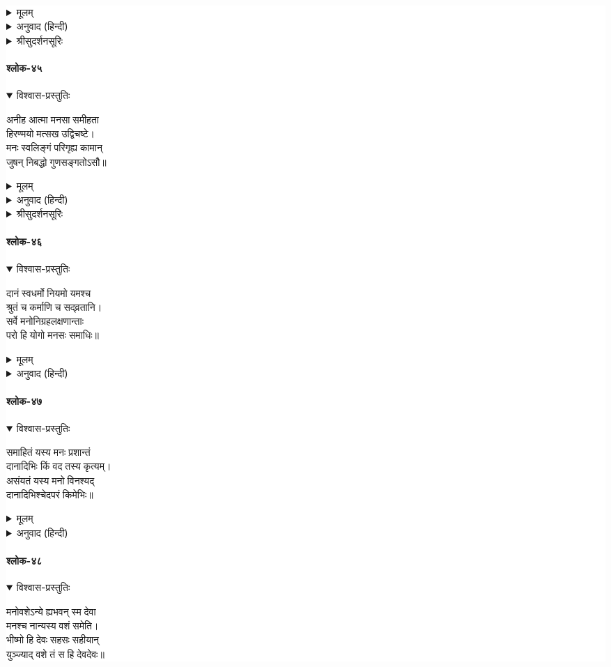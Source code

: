 <details><summary>मूलम्</summary></details>

<details><summary>अनुवाद (हिन्दी)</summary></details>

<details><summary>श्रीसुदर्शनसूरिः</summary></details>

#### श्लोक-४५


<details open><summary>विश्वास-प्रस्तुतिः</summary>

अनीह आत्मा मनसा समीहता  
हिरण्मयो मत्सख उद्विचष्टे।  
मनः स्वलिङ्गं परिगृह्य कामान्  
जुषन् निबद्धो गुणसङ्गतोऽसौ॥
</details>

<details><summary>मूलम्</summary></details>

<details><summary>अनुवाद (हिन्दी)</summary></details>

<details><summary>श्रीसुदर्शनसूरिः</summary></details>

#### श्लोक-४६


<details open><summary>विश्वास-प्रस्तुतिः</summary>

दानं स्वधर्मो नियमो यमश्च  
श्रुतं च कर्माणि च सद्‍व्रतानि।  
सर्वे मनोनिग्रहलक्षणान्ताः  
परो हि योगो मनसः समाधिः॥
</details>

<details><summary>मूलम्</summary></details>

<details><summary>अनुवाद (हिन्दी)</summary></details>

#### श्लोक-४७


<details open><summary>विश्वास-प्रस्तुतिः</summary>

समाहितं यस्य मनः प्रशान्तं  
दानादिभिः किं वद तस्य कृत्यम्।  
असंयतं यस्य मनो विनश्यद्  
दानादिभिश्चेदपरं किमेभिः॥
</details>

<details><summary>मूलम्</summary></details>

<details><summary>अनुवाद (हिन्दी)</summary></details>

#### श्लोक-४८


<details open><summary>विश्वास-प्रस्तुतिः</summary>

मनोवशेऽन्ये ह्यभवन् स्म देवा  
मनश्च नान्यस्य वशं समेति।  
भीष्मो हि देवः सहसः सहीयान्  
युञ्‍ज्‍याद् वशे तं स हि देवदेवः॥
</details>
